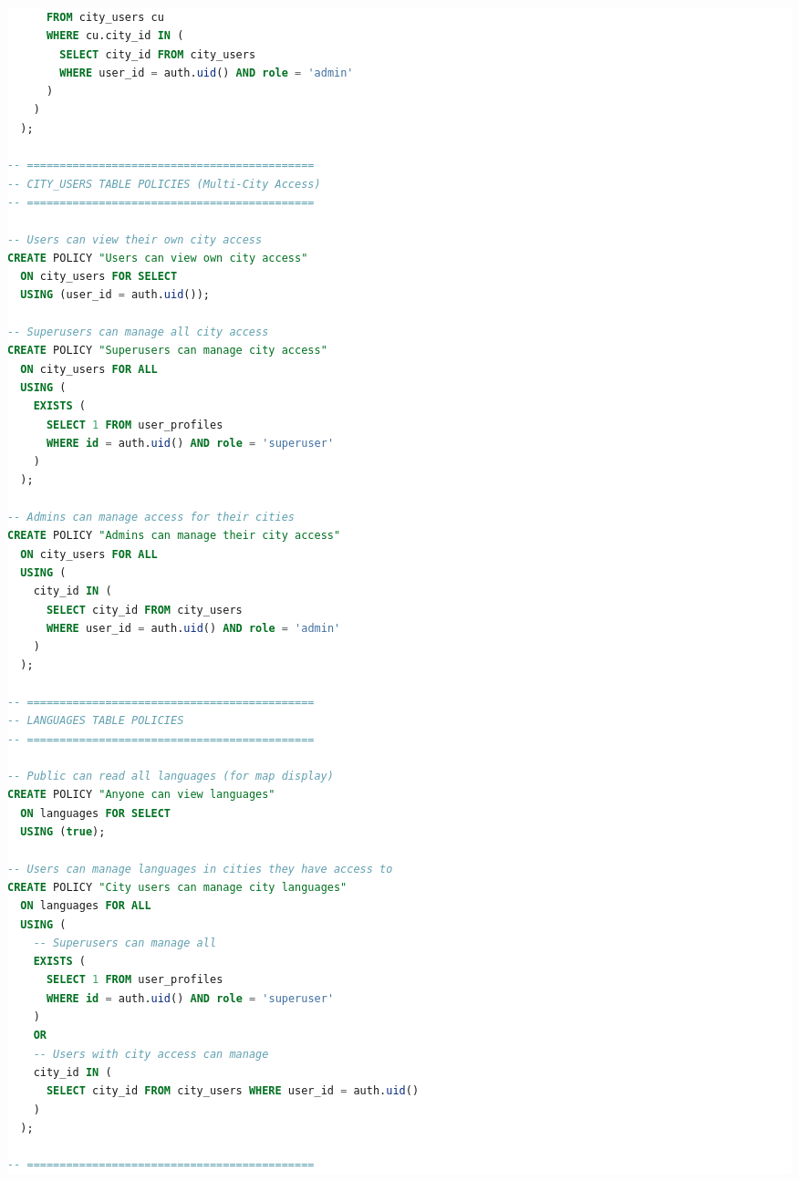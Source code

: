 ```sql
      FROM city_users cu
      WHERE cu.city_id IN (
        SELECT city_id FROM city_users
        WHERE user_id = auth.uid() AND role = 'admin'
      )
    )
  );

-- ============================================
-- CITY_USERS TABLE POLICIES (Multi-City Access)
-- ============================================

-- Users can view their own city access
CREATE POLICY "Users can view own city access"
  ON city_users FOR SELECT
  USING (user_id = auth.uid());

-- Superusers can manage all city access
CREATE POLICY "Superusers can manage city access"
  ON city_users FOR ALL
  USING (
    EXISTS (
      SELECT 1 FROM user_profiles
      WHERE id = auth.uid() AND role = 'superuser'
    )
  );

-- Admins can manage access for their cities
CREATE POLICY "Admins can manage their city access"
  ON city_users FOR ALL
  USING (
    city_id IN (
      SELECT city_id FROM city_users
      WHERE user_id = auth.uid() AND role = 'admin'
    )
  );

-- ============================================
-- LANGUAGES TABLE POLICIES
-- ============================================

-- Public can read all languages (for map display)
CREATE POLICY "Anyone can view languages"
  ON languages FOR SELECT
  USING (true);

-- Users can manage languages in cities they have access to
CREATE POLICY "City users can manage city languages"
  ON languages FOR ALL
  USING (
    -- Superusers can manage all
    EXISTS (
      SELECT 1 FROM user_profiles
      WHERE id = auth.uid() AND role = 'superuser'
    )
    OR
    -- Users with city access can manage
    city_id IN (
      SELECT city_id FROM city_users WHERE user_id = auth.uid()
    )
  );

-- ============================================
```